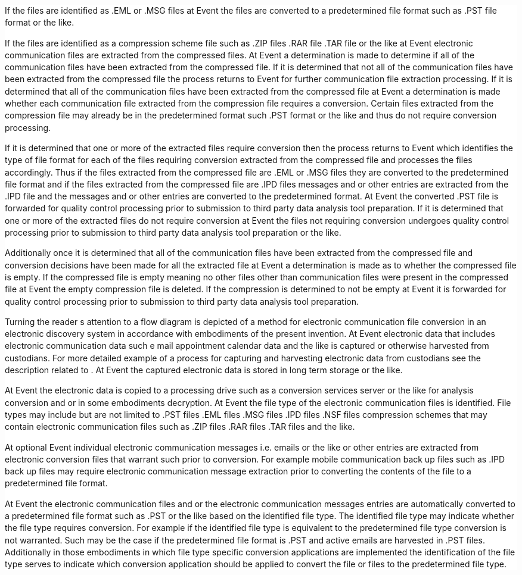 
If the files are identified as .EML or .MSG files at Event the files are converted to a predetermined file format such as .PST file format or the like.

If the files are identified as a compression scheme file such as .ZIP files .RAR file .TAR file or the like at Event electronic communication files are extracted from the compressed files. At Event a determination is made to determine if all of the communication files have been extracted from the compressed file. If it is determined that not all of the communication files have been extracted from the compressed file the process returns to Event for further communication file extraction processing. If it is determined that all of the communication files have been extracted from the compressed file at Event a determination is made whether each communication file extracted from the compression file requires a conversion. Certain files extracted from the compression file may already be in the predetermined format such .PST format or the like and thus do not require conversion processing.

If it is determined that one or more of the extracted files require conversion then the process returns to Event which identifies the type of file format for each of the files requiring conversion extracted from the compressed file and processes the files accordingly. Thus if the files extracted from the compressed file are .EML or .MSG files they are converted to the predetermined file format and if the files extracted from the compressed file are .IPD files messages and or other entries are extracted from the .IPD file and the messages and or other entries are converted to the predetermined format. At Event the converted .PST file is forwarded for quality control processing prior to submission to third party data analysis tool preparation. If it is determined that one or more of the extracted files do not require conversion at Event the files not requiring conversion undergoes quality control processing prior to submission to third party data analysis tool preparation or the like.

Additionally once it is determined that all of the communication files have been extracted from the compressed file and conversion decisions have been made for all the extracted file at Event a determination is made as to whether the compressed file is empty. If the compressed file is empty meaning no other files other than communication files were present in the compressed file at Event the empty compression file is deleted. If the compression is determined to not be empty at Event it is forwarded for quality control processing prior to submission to third party data analysis tool preparation.

Turning the reader s attention to a flow diagram is depicted of a method for electronic communication file conversion in an electronic discovery system in accordance with embodiments of the present invention. At Event electronic data that includes electronic communication data such e mail appointment calendar data and the like is captured or otherwise harvested from custodians. For more detailed example of a process for capturing and harvesting electronic data from custodians see the description related to . At Event the captured electronic data is stored in long term storage or the like.

At Event the electronic data is copied to a processing drive such as a conversion services server or the like for analysis conversion and or in some embodiments decryption. At Event the file type of the electronic communication files is identified. File types may include but are not limited to .PST files .EML files .MSG files .IPD files .NSF files compression schemes that may contain electronic communication files such as .ZIP files .RAR files .TAR files and the like.

At optional Event individual electronic communication messages i.e. emails or the like or other entries are extracted from electronic conversion files that warrant such prior to conversion. For example mobile communication back up files such as .IPD back up files may require electronic communication message extraction prior to converting the contents of the file to a predetermined file format.

At Event the electronic communication files and or the electronic communication messages entries are automatically converted to a predetermined file format such as .PST or the like based on the identified file type. The identified file type may indicate whether the file type requires conversion. For example if the identified file type is equivalent to the predetermined file type conversion is not warranted. Such may be the case if the predetermined file format is .PST and active emails are harvested in .PST files. Additionally in those embodiments in which file type specific conversion applications are implemented the identification of the file type serves to indicate which conversion application should be applied to convert the file or files to the predetermined file type.
